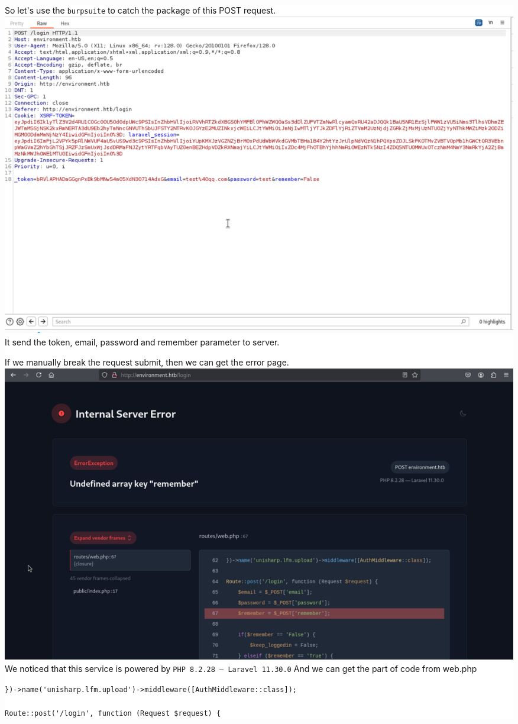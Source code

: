 So let's use the `burpsuite` to catch the package of this POST request.
![](images/Pasted%20image%2020250713015750.png)
It send the token, email, password and remember parameter to server.

If we manually break the request submit, then we can get the error page.
![](images/Pasted%20image%2020250713015938.png)
We noticed that this service is powered by `PHP 8.2.28 — Laravel 11.30.0`
And we can get the part of code from web.php
```
})->name('unisharp.lfm.upload')->middleware([AuthMiddleware::class]);
 
Route::post('/login', function (Request $request) {
```